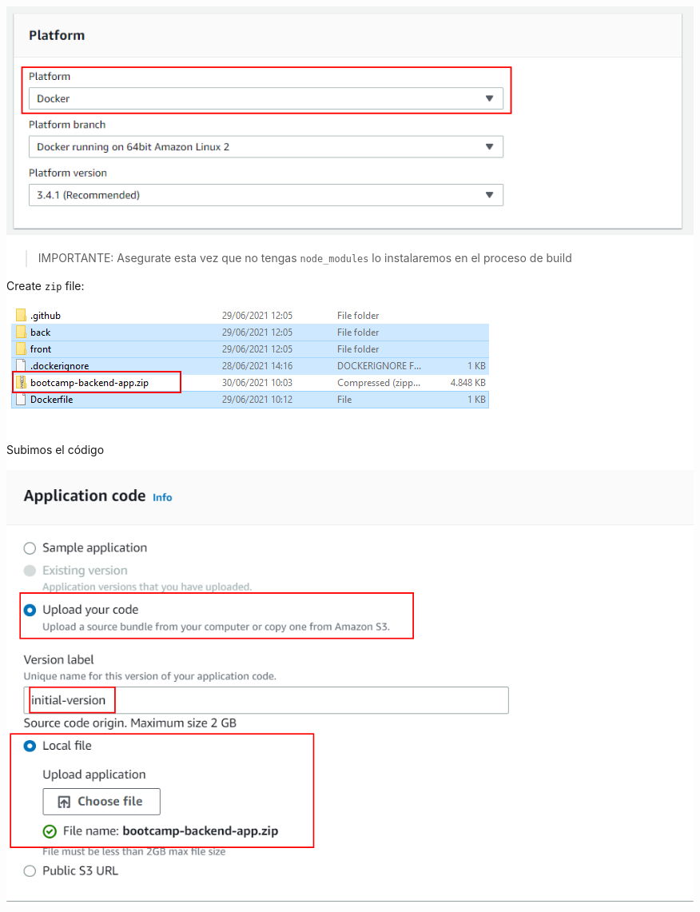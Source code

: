 ![03-choose-platform](./readme-resources/03-choose-platform.png)

> IMPORTANTE: Asegurate esta vez que no tengas `node_modules` lo instalaremos en el proceso de build

Create `zip` file:

![04-create-zip-file](./readme-resources/04-create-zip-file.png)

Subimos el código

![05-upload-code](./readme-resources/05-upload-code.png)
